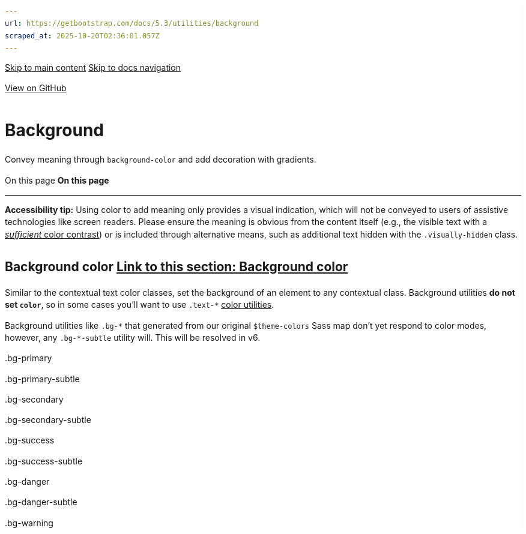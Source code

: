 ```yaml
---
url: https://getbootstrap.com/docs/5.3/utilities/background
scraped_at: 2025-10-20T02:36:01.057Z
---
```


[Skip to main content](https://getbootstrap.com/docs/5.3/utilities/background/#content) [Skip to docs navigation](https://getbootstrap.com/docs/5.3/utilities/background/#bd-docs-nav)

[View on GitHub](https://github.com/twbs/bootstrap/blob/v5.3.8/site/src/content/docs/utilities/background.mdx "View and edit this file on GitHub")

# Background

Convey meaning through `background-color` and add decoration with gradients.

On this page
**On this page**

* * *

**Accessibility tip:** Using color to add meaning only provides a visual indication, which will not be conveyed to users of assistive technologies like screen readers. Please ensure the meaning is obvious from the content itself (e.g., the visible text with a [_sufficient_ color contrast](https://getbootstrap.com/docs/5.3/getting-started/accessibility/#color-contrast)) or is included through alternative means, such as additional text hidden with the `.visually-hidden` class.

## Background color [Link to this section: Background color](https://getbootstrap.com/docs/5.3/utilities/background/\#background-color)

Similar to the contextual text color classes, set the background of an element to any contextual class. Background utilities **do not set `color`**, so in some cases you’ll want to use `.text-*` [color utilities](https://getbootstrap.com/docs/5.3/utilities/colors).

Background utilities like `.bg-*` that generated from our original `$theme-colors` Sass map don’t yet respond to color modes, however, any `.bg-*-subtle` utility will. This will be resolved in v6.

.bg-primary

.bg-primary-subtle

.bg-secondary

.bg-secondary-subtle

.bg-success

.bg-success-subtle

.bg-danger

.bg-danger-subtle

.bg-warning
